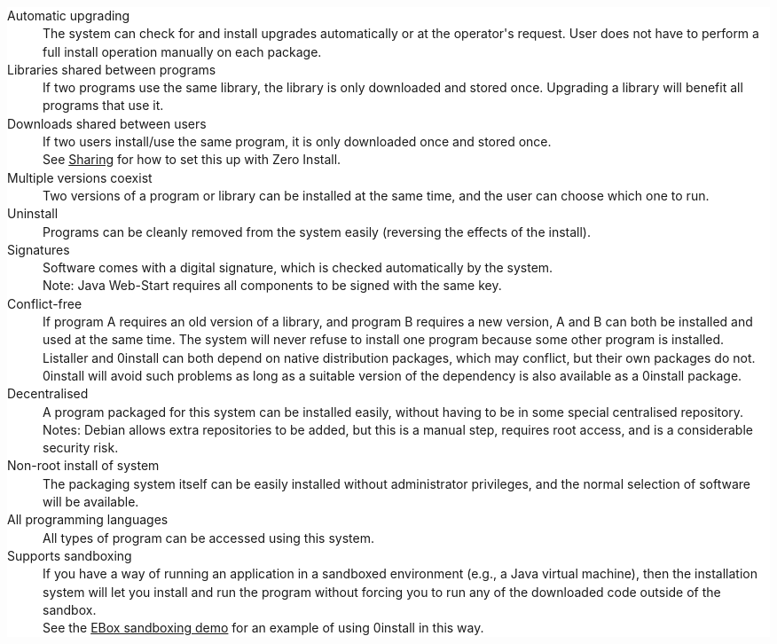 <dt>Automatic upgrading</dt>
 <dd>The system can check for and install upgrades automatically or at the operator's request. User does not have to
 perform a full install operation manually on each package.</dd>

 <dt>Libraries shared between programs</dt>
 <dd>If two programs use the same library, the library is only downloaded and stored once. Upgrading a library will
 benefit all programs that use it.</dd>

 <dt>Downloads shared between users</dt>
 <dd>If two users install/use the same program, it is only downloaded once and stored once.<br/>
 See <a href='sharing.html'>Sharing</a> for how to set this up with Zero Install.
 </dd>

 <dt>Multiple versions coexist</dt>
 <dd>Two versions of a program or library can be installed at the same time, and the user can choose which one to run.</dd>

 <dt>Uninstall</dt>
 <dd>Programs can be cleanly removed from the system easily (reversing the effects of the install).</dd>

 <dt>Signatures</dt>
 <dd>Software comes with a digital signature, which is checked automatically by the system.<br/>
 Note: Java Web-Start requires all components to be signed with the same key.
 </dd>

 <dt>Conflict-free</dt>
 <dd>If program A requires an old version of a library, and program B requires a new version, A and B can both be installed and
 used at the same time. The system will never refuse to install one program because some other program is installed.
 Listaller and 0install can both depend on native distribution packages, which may conflict, but their own packages do not.
 0install will avoid such problems as long as a suitable version of the dependency is also available as a 0install package.
 </dd>

 <dt>Decentralised</dt>
 <dd>A program packaged for this system can be installed easily, without having to be in some special centralised repository.<br/>
 Notes: Debian allows extra repositories to be added, but this is a manual
 step, requires root access, and is a considerable security risk.</dd>

 <dt>Non-root install of system</dt>
 <dd>The packaging system itself can be easily installed without administrator privileges, and the normal selection of
 software will be available.</dd>

 <dt>All programming languages</dt>
 <dd>All types of program can be accessed using this system.</dd>

 <dt>Supports sandboxing</dt>
 <dd>If you have a way of running an application in a sandboxed environment (e.g., a Java virtual machine), then the
 installation system will let you install and run the program without forcing you to run any of the downloaded
 code outside of the sandbox.<br/>
 See the <a href='ebox.html'>EBox sandboxing demo</a> for an example of using 0install in this way.
 </dd>
